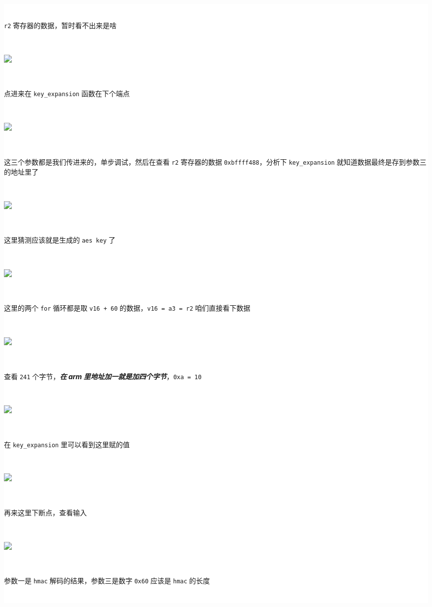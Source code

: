  

`r2` 寄存器的数据，暂时看不出来是啥

 

![](https://bbs.pediy.com/upload/attach/202111/939409_579C7N77JR5E28M.jpg)

 

点进来在 `key_expansion` 函数在下个端点

 

![](https://bbs.pediy.com/upload/attach/202111/939409_ZBWJCNU3PZHEG38.jpg)

 

这三个参数都是我们传进来的，单步调试，然后在查看 `r2` 寄存器的数据 `0xbffff488`，分析下 `key_expansion` 就知道数据最终是存到参数三的地址里了

 

![](https://bbs.pediy.com/upload/attach/202111/939409_DN9CHC59XBWNEKY.jpg)

 

这里猜测应该就是生成的 `aes key` 了

 

![](https://bbs.pediy.com/upload/attach/202111/939409_VFVNE6TJSJMKA23.jpg)

 

这里的两个 `for` 循环都是取 `v16 + 60` 的数据，`v16 = a3 = r2` 咱们直接看下数据

 

![](https://bbs.pediy.com/upload/attach/202111/939409_DWK6YKARAT6Q2DR.jpg)

 

查看 `241` 个字节，**_在 arm 里地址加一就是加四个字节_**，`0xa = 10`

 

![](https://bbs.pediy.com/upload/attach/202111/939409_MPZ9BMCQKKWTAEZ.jpg)

 

在 `key_expansion` 里可以看到这里赋的值

 

![](https://bbs.pediy.com/upload/attach/202111/939409_S3JMZABXNVSGC5U.jpg)

 

再来这里下断点，查看输入

 

![](https://bbs.pediy.com/upload/attach/202111/939409_NEUB6TST88TH4SM.jpg)

 

参数一是 `hmac` 解码的结果，参数三是数字 `0x60` 应该是 `hmac` 的长度

 
